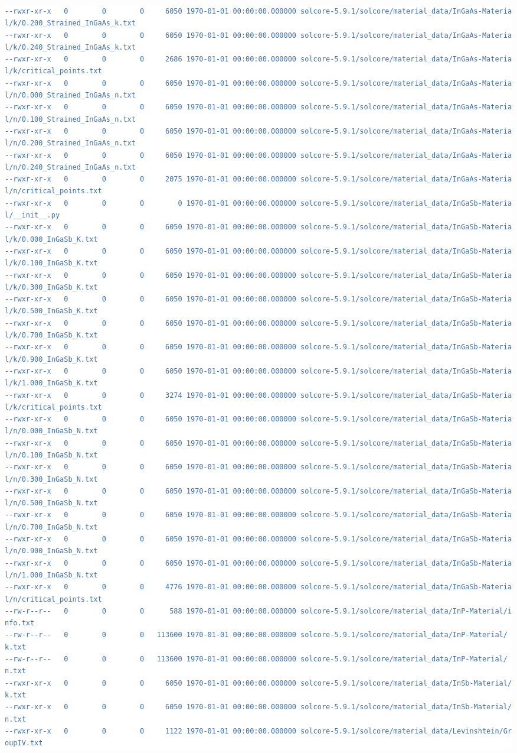 ```diff
--rwxr-xr-x   0        0        0     6050 1970-01-01 00:00:00.000000 solcore-5.9.1/solcore/material_data/InGaAs-Material/k/0.200_Strained_InGaAs_k.txt
--rwxr-xr-x   0        0        0     6050 1970-01-01 00:00:00.000000 solcore-5.9.1/solcore/material_data/InGaAs-Material/k/0.240_Strained_InGaAs_k.txt
--rwxr-xr-x   0        0        0     2686 1970-01-01 00:00:00.000000 solcore-5.9.1/solcore/material_data/InGaAs-Material/k/critical_points.txt
--rwxr-xr-x   0        0        0     6050 1970-01-01 00:00:00.000000 solcore-5.9.1/solcore/material_data/InGaAs-Material/n/0.000_Strained_InGaAs_n.txt
--rwxr-xr-x   0        0        0     6050 1970-01-01 00:00:00.000000 solcore-5.9.1/solcore/material_data/InGaAs-Material/n/0.100_Strained_InGaAs_n.txt
--rwxr-xr-x   0        0        0     6050 1970-01-01 00:00:00.000000 solcore-5.9.1/solcore/material_data/InGaAs-Material/n/0.200_Strained_InGaAs_n.txt
--rwxr-xr-x   0        0        0     6050 1970-01-01 00:00:00.000000 solcore-5.9.1/solcore/material_data/InGaAs-Material/n/0.240_Strained_InGaAs_n.txt
--rwxr-xr-x   0        0        0     2075 1970-01-01 00:00:00.000000 solcore-5.9.1/solcore/material_data/InGaAs-Material/n/critical_points.txt
--rwxr-xr-x   0        0        0        0 1970-01-01 00:00:00.000000 solcore-5.9.1/solcore/material_data/InGaSb-Material/__init__.py
--rwxr-xr-x   0        0        0     6050 1970-01-01 00:00:00.000000 solcore-5.9.1/solcore/material_data/InGaSb-Material/k/0.000_InGaSb_K.txt
--rwxr-xr-x   0        0        0     6050 1970-01-01 00:00:00.000000 solcore-5.9.1/solcore/material_data/InGaSb-Material/k/0.100_InGaSb_K.txt
--rwxr-xr-x   0        0        0     6050 1970-01-01 00:00:00.000000 solcore-5.9.1/solcore/material_data/InGaSb-Material/k/0.300_InGaSb_K.txt
--rwxr-xr-x   0        0        0     6050 1970-01-01 00:00:00.000000 solcore-5.9.1/solcore/material_data/InGaSb-Material/k/0.500_InGaSb_K.txt
--rwxr-xr-x   0        0        0     6050 1970-01-01 00:00:00.000000 solcore-5.9.1/solcore/material_data/InGaSb-Material/k/0.700_InGaSb_K.txt
--rwxr-xr-x   0        0        0     6050 1970-01-01 00:00:00.000000 solcore-5.9.1/solcore/material_data/InGaSb-Material/k/0.900_InGaSb_K.txt
--rwxr-xr-x   0        0        0     6050 1970-01-01 00:00:00.000000 solcore-5.9.1/solcore/material_data/InGaSb-Material/k/1.000_InGaSb_K.txt
--rwxr-xr-x   0        0        0     3274 1970-01-01 00:00:00.000000 solcore-5.9.1/solcore/material_data/InGaSb-Material/k/critical_points.txt
--rwxr-xr-x   0        0        0     6050 1970-01-01 00:00:00.000000 solcore-5.9.1/solcore/material_data/InGaSb-Material/n/0.000_InGaSb_N.txt
--rwxr-xr-x   0        0        0     6050 1970-01-01 00:00:00.000000 solcore-5.9.1/solcore/material_data/InGaSb-Material/n/0.100_InGaSb_N.txt
--rwxr-xr-x   0        0        0     6050 1970-01-01 00:00:00.000000 solcore-5.9.1/solcore/material_data/InGaSb-Material/n/0.300_InGaSb_N.txt
--rwxr-xr-x   0        0        0     6050 1970-01-01 00:00:00.000000 solcore-5.9.1/solcore/material_data/InGaSb-Material/n/0.500_InGaSb_N.txt
--rwxr-xr-x   0        0        0     6050 1970-01-01 00:00:00.000000 solcore-5.9.1/solcore/material_data/InGaSb-Material/n/0.700_InGaSb_N.txt
--rwxr-xr-x   0        0        0     6050 1970-01-01 00:00:00.000000 solcore-5.9.1/solcore/material_data/InGaSb-Material/n/0.900_InGaSb_N.txt
--rwxr-xr-x   0        0        0     6050 1970-01-01 00:00:00.000000 solcore-5.9.1/solcore/material_data/InGaSb-Material/n/1.000_InGaSb_N.txt
--rwxr-xr-x   0        0        0     4776 1970-01-01 00:00:00.000000 solcore-5.9.1/solcore/material_data/InGaSb-Material/n/critical_points.txt
--rw-r--r--   0        0        0      588 1970-01-01 00:00:00.000000 solcore-5.9.1/solcore/material_data/InP-Material/info.txt
--rw-r--r--   0        0        0   113600 1970-01-01 00:00:00.000000 solcore-5.9.1/solcore/material_data/InP-Material/k.txt
--rw-r--r--   0        0        0   113600 1970-01-01 00:00:00.000000 solcore-5.9.1/solcore/material_data/InP-Material/n.txt
--rwxr-xr-x   0        0        0     6050 1970-01-01 00:00:00.000000 solcore-5.9.1/solcore/material_data/InSb-Material/k.txt
--rwxr-xr-x   0        0        0     6050 1970-01-01 00:00:00.000000 solcore-5.9.1/solcore/material_data/InSb-Material/n.txt
--rwxr-xr-x   0        0        0     1122 1970-01-01 00:00:00.000000 solcore-5.9.1/solcore/material_data/Levinshtein/GroupIV.txt
```
